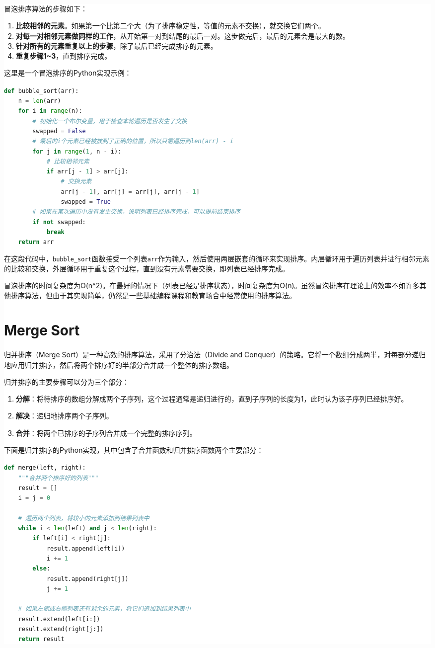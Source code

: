 冒泡排序算法的步骤如下：

1. **比较相邻的元素**。如果第一个比第二个大（为了排序稳定性，等值的元素不交换），就交换它们两个。
2. **对每一对相邻元素做同样的工作**，从开始第一对到结尾的最后一对。这步做完后，最后的元素会是最大的数。
3. **针对所有的元素重复以上的步骤**，除了最后已经完成排序的元素。
4. **重复步骤1~3**，直到排序完成。

这里是一个冒泡排序的Python实现示例：

```python
def bubble_sort(arr):
    n = len(arr)
    for i in range(n):
        # 初始化一个布尔变量，用于检查本轮遍历是否发生了交换
        swapped = False
        # 最后的i个元素已经被放到了正确的位置，所以只需遍历到len(arr) - i
        for j in range(1, n - i):
            # 比较相邻元素
            if arr[j - 1] > arr[j]:
                # 交换元素
                arr[j - 1], arr[j] = arr[j], arr[j - 1]
                swapped = True
        # 如果在某次遍历中没有发生交换，说明列表已经排序完成，可以提前结束排序
        if not swapped:
            break
    return arr
```

在这段代码中，`bubble_sort`函数接受一个列表`arr`作为输入，然后使用两层嵌套的循环来实现排序。内层循环用于遍历列表并进行相邻元素的比较和交换，外层循环用于重复这个过程，直到没有元素需要交换，即列表已经排序完成。

冒泡排序的时间复杂度为O(n^2)。在最好的情况下（列表已经是排序状态），时间复杂度为O(n)。虽然冒泡排序在理论上的效率不如许多其他排序算法，但由于其实现简单，仍然是一些基础编程课程和教育场合中经常使用的排序算法。

# Merge Sort

归并排序（Merge Sort）是一种高效的排序算法，采用了分治法（Divide and Conquer）的策略。它将一个数组分成两半，对每部分递归地应用归并排序，然后将两个排序好的半部分合并成一个整体的排序数组。

归并排序的主要步骤可以分为三个部分：

1. **分解**：将待排序的数组分解成两个子序列，这个过程通常是递归进行的，直到子序列的长度为1，此时认为该子序列已经排序好。

2. **解决**：递归地排序两个子序列。

3. **合并**：将两个已排序的子序列合并成一个完整的排序序列。

下面是归并排序的Python实现，其中包含了合并函数和归并排序函数两个主要部分：

```python
def merge(left, right):
    """合并两个排序好的列表"""
    result = []
    i = j = 0

    # 遍历两个列表，将较小的元素添加到结果列表中
    while i < len(left) and j < len(right):
        if left[i] < right[j]:
            result.append(left[i])
            i += 1
        else:
            result.append(right[j])
            j += 1

    # 如果左侧或右侧列表还有剩余的元素，将它们追加到结果列表中
    result.extend(left[i:])
    result.extend(right[j:])
    return result
```
